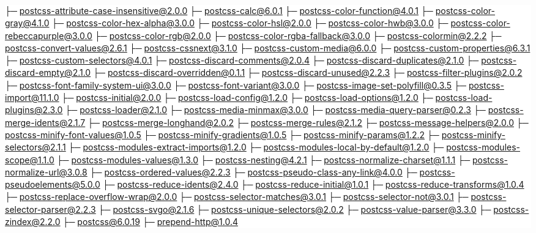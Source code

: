 ├─ postcss-attribute-case-insensitive@2.0.0
├─ postcss-calc@6.0.1
├─ postcss-color-function@4.0.1
├─ postcss-color-gray@4.1.0
├─ postcss-color-hex-alpha@3.0.0
├─ postcss-color-hsl@2.0.0
├─ postcss-color-hwb@3.0.0
├─ postcss-color-rebeccapurple@3.0.0
├─ postcss-color-rgb@2.0.0
├─ postcss-color-rgba-fallback@3.0.0
├─ postcss-colormin@2.2.2
├─ postcss-convert-values@2.6.1
├─ postcss-cssnext@3.1.0
├─ postcss-custom-media@6.0.0
├─ postcss-custom-properties@6.3.1
├─ postcss-custom-selectors@4.0.1
├─ postcss-discard-comments@2.0.4
├─ postcss-discard-duplicates@2.1.0
├─ postcss-discard-empty@2.1.0
├─ postcss-discard-overridden@0.1.1
├─ postcss-discard-unused@2.2.3
├─ postcss-filter-plugins@2.0.2
├─ postcss-font-family-system-ui@3.0.0
├─ postcss-font-variant@3.0.0
├─ postcss-image-set-polyfill@0.3.5
├─ postcss-import@11.1.0
├─ postcss-initial@2.0.0
├─ postcss-load-config@1.2.0
├─ postcss-load-options@1.2.0
├─ postcss-load-plugins@2.3.0
├─ postcss-loader@2.1.0
├─ postcss-media-minmax@3.0.0
├─ postcss-media-query-parser@0.2.3
├─ postcss-merge-idents@2.1.7
├─ postcss-merge-longhand@2.0.2
├─ postcss-merge-rules@2.1.2
├─ postcss-message-helpers@2.0.0
├─ postcss-minify-font-values@1.0.5
├─ postcss-minify-gradients@1.0.5
├─ postcss-minify-params@1.2.2
├─ postcss-minify-selectors@2.1.1
├─ postcss-modules-extract-imports@1.2.0
├─ postcss-modules-local-by-default@1.2.0
├─ postcss-modules-scope@1.1.0
├─ postcss-modules-values@1.3.0
├─ postcss-nesting@4.2.1
├─ postcss-normalize-charset@1.1.1
├─ postcss-normalize-url@3.0.8
├─ postcss-ordered-values@2.2.3
├─ postcss-pseudo-class-any-link@4.0.0
├─ postcss-pseudoelements@5.0.0
├─ postcss-reduce-idents@2.4.0
├─ postcss-reduce-initial@1.0.1
├─ postcss-reduce-transforms@1.0.4
├─ postcss-replace-overflow-wrap@2.0.0
├─ postcss-selector-matches@3.0.1
├─ postcss-selector-not@3.0.1
├─ postcss-selector-parser@2.2.3
├─ postcss-svgo@2.1.6
├─ postcss-unique-selectors@2.0.2
├─ postcss-value-parser@3.3.0
├─ postcss-zindex@2.2.0
├─ postcss@6.0.19
├─ prepend-http@1.0.4